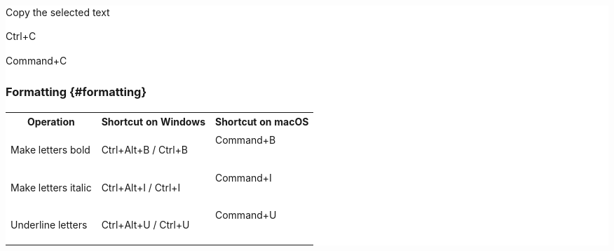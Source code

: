    <td><p>Copy the selected text</p> </td> 
   <td><p>Ctrl+C</p> </td> 
   <td>Command+C<br /> </td> 
  </tr>
 </tbody>
</table>

### Formatting {#formatting}

<table> 
 <tbody>
  <tr>
   <th><strong>Operation</strong></th> 
   <th><strong>Shortcut on Windows</strong></th> 
   <th><strong>Shortcut on macOS</strong></th> 
  </tr>
  <tr>
   <td><p>Make letters bold</p> </td> 
   <td><p>Ctrl+Alt+B / Ctrl+B</p> </td> 
   <td>Command+B</td> 
  </tr>
  <tr>
   <td><p>Make letters italic</p> </td> 
   <td><p>Ctrl+Alt+I / Ctrl+I </p> </td> 
   <td>Command+I</td> 
  </tr>
  <tr>
   <td><p>Underline letters </p> </td> 
   <td><p>Ctrl+Alt+U / Ctrl+U</p> </td> 
   <td>Command+U</td> 
  </tr>
 </tbody>
</table>
